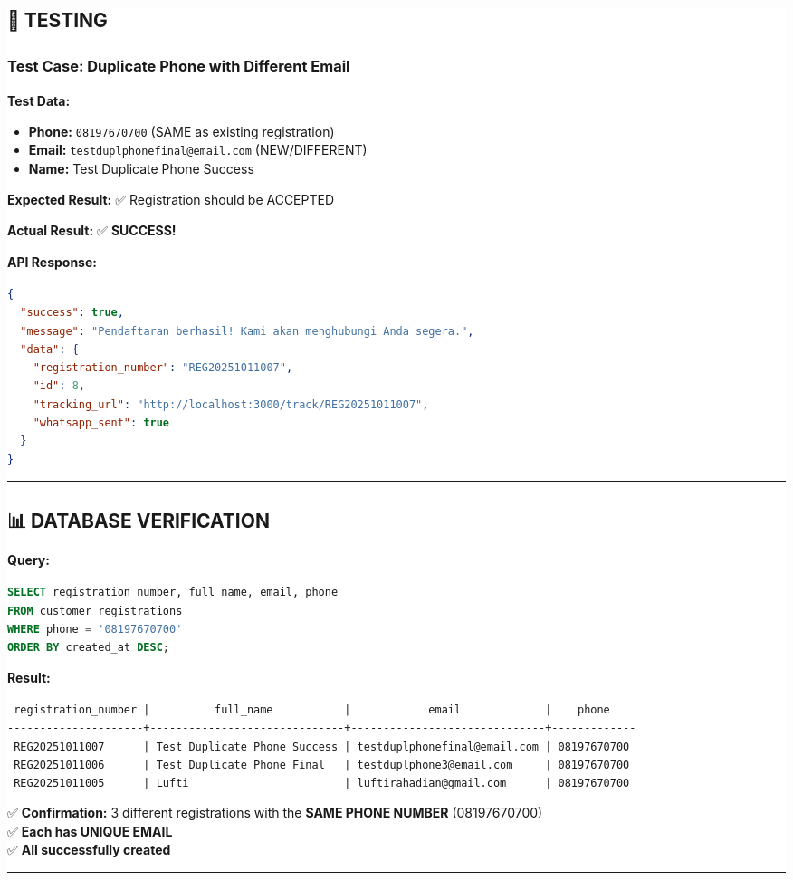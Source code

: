 
## 🧪 **TESTING**

### **Test Case: Duplicate Phone with Different Email**

**Test Data:**
- **Phone:** `08197670700` (SAME as existing registration)
- **Email:** `testduplphonefinal@email.com` (NEW/DIFFERENT)
- **Name:** Test Duplicate Phone Success

**Expected Result:** ✅ Registration should be ACCEPTED

**Actual Result:** ✅ **SUCCESS!**

**API Response:**
```json
{
  "success": true,
  "message": "Pendaftaran berhasil! Kami akan menghubungi Anda segera.",
  "data": {
    "registration_number": "REG20251011007",
    "id": 8,
    "tracking_url": "http://localhost:3000/track/REG20251011007",
    "whatsapp_sent": true
  }
}
```

---

## 📊 **DATABASE VERIFICATION**

**Query:**
```sql
SELECT registration_number, full_name, email, phone 
FROM customer_registrations 
WHERE phone = '08197670700' 
ORDER BY created_at DESC;
```

**Result:**
```
 registration_number |          full_name           |            email             |    phone    
---------------------+------------------------------+------------------------------+-------------
 REG20251011007      | Test Duplicate Phone Success | testduplphonefinal@email.com | 08197670700
 REG20251011006      | Test Duplicate Phone Final   | testduplphone3@email.com     | 08197670700
 REG20251011005      | Lufti                        | luftirahadian@gmail.com      | 08197670700
```

✅ **Confirmation:** 3 different registrations with the **SAME PHONE NUMBER** (08197670700)  
✅ **Each has UNIQUE EMAIL**  
✅ **All successfully created**

---

